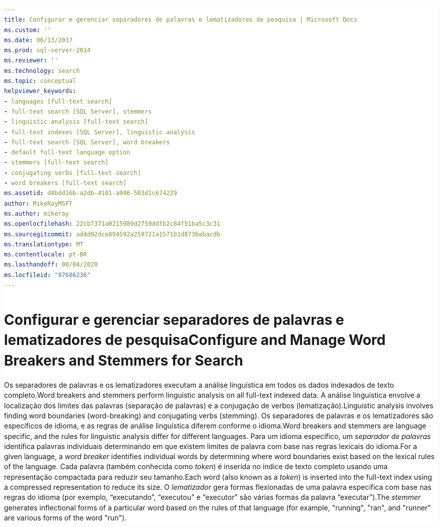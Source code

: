 ```yaml
---
title: Configurar e gerenciar separadores de palavras e lematizadores de pesquisa | Microsoft Docs
ms.custom: ''
ms.date: 06/13/2017
ms.prod: sql-server-2014
ms.reviewer: ''
ms.technology: search
ms.topic: conceptual
helpviewer_keywords:
- languages [full-text search]
- full-text search [SQL Server], stemmers
- linguistic analysis [full-text search]
- full-text indexes [SQL Server], linguistic analysis
- full-text search [SQL Server], word breakers
- default full-text language option
- stemmers [full-text search]
- conjugating verbs [full-text search]
- word breakers [full-text search]
ms.assetid: d4bdd16b-a2db-4101-a946-583d1c674229
author: MikeRayMSFT
ms.author: mikeray
ms.openlocfilehash: 22cb7371a0215989d2759ddfb2c84f51ba5c3c31
ms.sourcegitcommit: ad4d92dce894592a259721a1571b1d8736abacdb
ms.translationtype: MT
ms.contentlocale: pt-BR
ms.lasthandoff: 08/04/2020
ms.locfileid: "87686236"
---
```

# <a name="configure-and-manage-word-breakers-and-stemmers-for-search"></a><span data-ttu-id="d02eb-102">Configurar e gerenciar separadores de palavras e lematizadores de pesquisa</span><span class="sxs-lookup"><span data-stu-id="d02eb-102">Configure and Manage Word Breakers and Stemmers for Search</span></span>
  <span data-ttu-id="d02eb-103">Os separadores de palavras e os lematizadores executam a análise linguística em todos os dados indexados de texto completo.</span><span class="sxs-lookup"><span data-stu-id="d02eb-103">Word breakers and stemmers perform linguistic analysis on all full-text indexed data.</span></span> <span data-ttu-id="d02eb-104">A análise linguística envolve a localização dos limites das palavras (separação de palavras) e a conjugação de verbos (lematização).</span><span class="sxs-lookup"><span data-stu-id="d02eb-104">Linguistic analysis involves finding word boundaries (word-breaking) and conjugating verbs (stemming).</span></span> <span data-ttu-id="d02eb-105">Os separadores de palavras e os lematizadores são específicos de idioma, e as regras de análise linguística diferem conforme o idioma.</span><span class="sxs-lookup"><span data-stu-id="d02eb-105">Word breakers and stemmers are language specific, and the rules for linguistic analysis differ for different languages.</span></span> <span data-ttu-id="d02eb-106">Para um idioma específico, um *separador de palavras* identifica palavras individuais determinando em que existem limites de palavra com base nas regras lexicais do idioma.</span><span class="sxs-lookup"><span data-stu-id="d02eb-106">For a given language, a *word breaker* identifies individual words by determining where word boundaries exist based on the lexical rules of the language.</span></span> <span data-ttu-id="d02eb-107">Cada palavra (também conhecida como *token*) é inserida no índice de texto completo usando uma representação compactada para reduzir seu tamanho.</span><span class="sxs-lookup"><span data-stu-id="d02eb-107">Each word (also known as a *token*) is inserted into the full-text index using a compressed representation to reduce its size.</span></span> <span data-ttu-id="d02eb-108">O *lematizador* gera formas flexionadas de uma palavra específica com base nas regras do idioma (por exemplo, “executando”, “executou” e “executor” são várias formas da palavra “executar”).</span><span class="sxs-lookup"><span data-stu-id="d02eb-108">The *stemmer* generates inflectional forms of a particular word based on the rules of that language (for example, "running", "ran", and "runner" are various forms of the word "run").</span></span>  
  